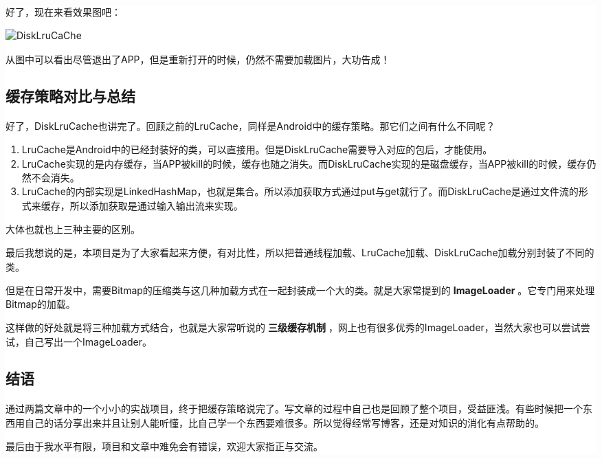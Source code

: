 好了，现在来看效果图吧：

![DiskLruCaChe](http://www.iamxiarui.com/wp-content/uploads/2016/06/DiskLruCaChe.gif)

从图中可以看出尽管退出了APP，但是重新打开的时候，仍然不需要加载图片，大功告成！

## 缓存策略对比与总结

好了，DiskLruCache也讲完了。回顾之前的LruCache，同样是Android中的缓存策略。那它们之间有什么不同呢？

1. LruCache是Android中的已经封装好的类，可以直接用。但是DiskLruCache需要导入对应的包后，才能使用。
2. LruCache实现的是内存缓存，当APP被kill的时候，缓存也随之消失。而DiskLruCache实现的是磁盘缓存，当APP被kill的时候，缓存仍然不会消失。
3. LruCache的内部实现是LinkedHashMap，也就是集合。所以添加获取方式通过put与get就行了。而DiskLruCache是通过文件流的形式来缓存，所以添加获取是通过输入输出流来实现。

大体也就也上三种主要的区别。

最后我想说的是，本项目是为了大家看起来方便，有对比性，所以把普通线程加载、LruCache加载、DiskLruCache加载分别封装了不同的类。

但是在日常开发中，需要Bitmap的压缩类与这几种加载方式在一起封装成一个大的类。就是大家常提到的 **ImageLoader** 。它专门用来处理Bitmap的加载。

这样做的好处就是将三种加载方式结合，也就是大家常听说的 **三级缓存机制** ，网上也有很多优秀的ImageLoader，当然大家也可以尝试尝试，自己写出一个ImageLoader。



## 结语

通过两篇文章中的一个小小的实战项目，终于把缓存策略说完了。写文章的过程中自己也是回顾了整个项目，受益匪浅。有些时候把一个东西用自己的话分享出来并且让别人能听懂，比自己学一个东西要难很多。所以觉得经常写博客，还是对知识的消化有点帮助的。

最后由于我水平有限，项目和文章中难免会有错误，欢迎大家指正与交流。

